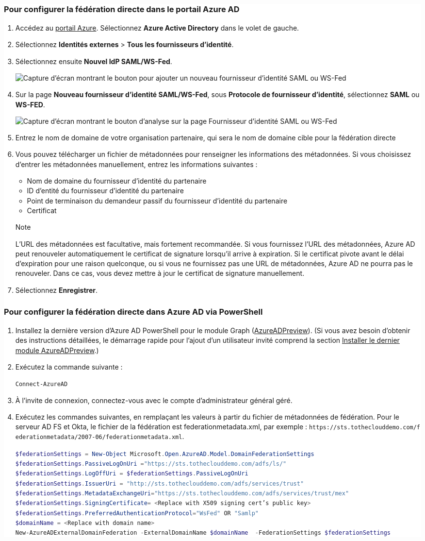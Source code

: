 ### <a name="to-configure-direct-federation-in-the-azure-ad-portal"></a>Pour configurer la fédération directe dans le portail Azure AD

1. Accédez au [portail Azure](https://portal.azure.com/). Sélectionnez **Azure Active Directory** dans le volet de gauche. 
2. Sélectionnez **Identités externes** > **Tous les fournisseurs d’identité**.
3. Sélectionnez ensuite **Nouvel IdP SAML/WS-Fed**.

    ![Capture d’écran montrant le bouton pour ajouter un nouveau fournisseur d’identité SAML ou WS-Fed](media/direct-federation/new-saml-wsfed-idp.png)

4. Sur la page **Nouveau fournisseur d’identité SAML/WS-Fed**, sous **Protocole de fournisseur d’identité**, sélectionnez **SAML** ou **WS-FED**.

    ![Capture d’écran montrant le bouton d’analyse sur la page Fournisseur d’identité SAML ou WS-Fed](media/direct-federation/new-saml-wsfed-idp-parse.png)

5. Entrez le nom de domaine de votre organisation partenaire, qui sera le nom de domaine cible pour la fédération directe
6. Vous pouvez télécharger un fichier de métadonnées pour renseigner les informations des métadonnées. Si vous choisissez d’entrer les métadonnées manuellement, entrez les informations suivantes :
   - Nom de domaine du fournisseur d’identité du partenaire
   - ID d’entité du fournisseur d’identité du partenaire
   - Point de terminaison du demandeur passif du fournisseur d’identité du partenaire
   - Certificat
   > [!NOTE]
   > L’URL des métadonnées est facultative, mais fortement recommandée. Si vous fournissez l’URL des métadonnées, Azure AD peut renouveler automatiquement le certificat de signature lorsqu’il arrive à expiration. Si le certificat pivote avant le délai d’expiration pour une raison quelconque, ou si vous ne fournissez pas une URL de métadonnées, Azure AD ne pourra pas le renouveler. Dans ce cas, vous devez mettre à jour le certificat de signature manuellement.

7. Sélectionnez **Enregistrer**. 

### <a name="to-configure-direct-federation-in-azure-ad-using-powershell"></a>Pour configurer la fédération directe dans Azure AD via PowerShell

1. Installez la dernière version d’Azure AD PowerShell pour le module Graph ([AzureADPreview](https://www.powershellgallery.com/packages/AzureADPreview)). (Si vous avez besoin d’obtenir des instructions détaillées, le démarrage rapide pour l’ajout d’un utilisateur invité comprend la section [Installer le dernier module AzureADPreview](b2b-quickstart-invite-powershell.md#install-the-latest-azureadpreview-module).) 
2. Exécutez la commande suivante : 
   ```powershell
   Connect-AzureAD
   ```
1. À l’invite de connexion, connectez-vous avec le compte d’administrateur général géré. 
2. Exécutez les commandes suivantes, en remplaçant les valeurs à partir du fichier de métadonnées de fédération. Pour le serveur AD FS et Okta, le fichier de la fédération est federationmetadata.xml, par exemple : `https://sts.totheclouddemo.com/federationmetadata/2007-06/federationmetadata.xml`. 

   ```powershell
   $federationSettings = New-Object Microsoft.Open.AzureAD.Model.DomainFederationSettings
   $federationSettings.PassiveLogOnUri ="https://sts.totheclouddemo.com/adfs/ls/"
   $federationSettings.LogOffUri = $federationSettings.PassiveLogOnUri
   $federationSettings.IssuerUri = "http://sts.totheclouddemo.com/adfs/services/trust"
   $federationSettings.MetadataExchangeUri="https://sts.totheclouddemo.com/adfs/services/trust/mex"
   $federationSettings.SigningCertificate= <Replace with X509 signing cert’s public key>
   $federationSettings.PreferredAuthenticationProtocol="WsFed" OR "Samlp"
   $domainName = <Replace with domain name>
   New-AzureADExternalDomainFederation -ExternalDomainName $domainName  -FederationSettings $federationSettings
   ```
